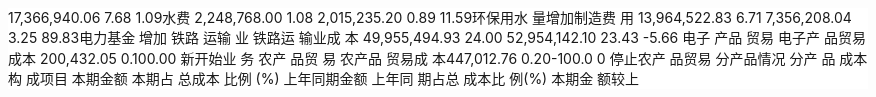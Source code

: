 17,366,940.06
7.68
1.09水费
2,248,768.00
1.08
2,015,235.20
0.89
11.59环保用水
量增加制造费
用
13,964,522.83
6.71
7,356,208.04
3.25
89.83电力基金
增加
铁路
运输
业
铁路运
输业成
本
49,955,494.93
24.00
52,954,142.10
23.43
-5.66
电子
产品
贸易
电子产
品贸易
成本
200,432.05
0.100.00
新开始业
务
农产
品贸
易
农产品
贸易成
本447,012.76
0.20-100.0
0
停止农产
品贸易
分产品情况
分产
品
成本构
成项目
本期金额
本期占
总成本
比例
(%)
上年同期金额
上年同
期占总
成本比
例(%)
本期金
额较上
